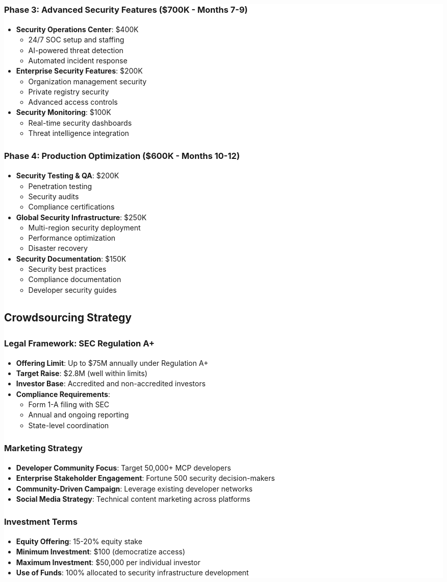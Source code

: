 ### Phase 3: Advanced Security Features ($700K - Months 7-9)
- **Security Operations Center**: $400K
  - 24/7 SOC setup and staffing
  - AI-powered threat detection
  - Automated incident response
- **Enterprise Security Features**: $200K
  - Organization management security
  - Private registry security
  - Advanced access controls
- **Security Monitoring**: $100K
  - Real-time security dashboards
  - Threat intelligence integration

### Phase 4: Production Optimization ($600K - Months 10-12)
- **Security Testing & QA**: $200K
  - Penetration testing
  - Security audits
  - Compliance certifications
- **Global Security Infrastructure**: $250K
  - Multi-region security deployment
  - Performance optimization
  - Disaster recovery
- **Security Documentation**: $150K
  - Security best practices
  - Compliance documentation
  - Developer security guides

## Crowdsourcing Strategy

### Legal Framework: SEC Regulation A+ 
- **Offering Limit**: Up to $75M annually under Regulation A+
- **Target Raise**: $2.8M (well within limits)
- **Investor Base**: Accredited and non-accredited investors
- **Compliance Requirements**: 
  - Form 1-A filing with SEC
  - Annual and ongoing reporting
  - State-level coordination

### Marketing Strategy
- **Developer Community Focus**: Target 50,000+ MCP developers
- **Enterprise Stakeholder Engagement**: Fortune 500 security decision-makers
- **Community-Driven Campaign**: Leverage existing developer networks
- **Social Media Strategy**: Technical content marketing across platforms

### Investment Terms
- **Equity Offering**: 15-20% equity stake
- **Minimum Investment**: $100 (democratize access)
- **Maximum Investment**: $50,000 per individual investor
- **Use of Funds**: 100% allocated to security infrastructure development

